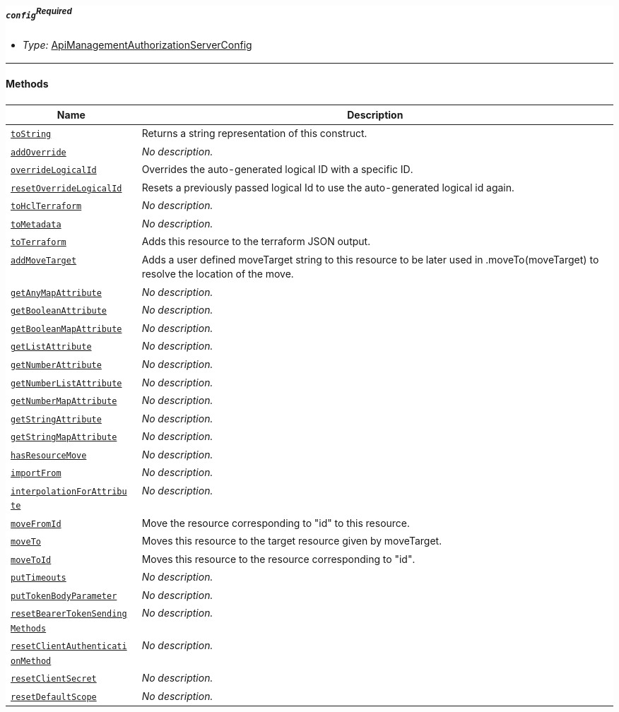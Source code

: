 
##### `config`<sup>Required</sup> <a name="config" id="@cdktf/provider-azurerm.apiManagementAuthorizationServer.ApiManagementAuthorizationServer.Initializer.parameter.config"></a>

- *Type:* <a href="#@cdktf/provider-azurerm.apiManagementAuthorizationServer.ApiManagementAuthorizationServerConfig">ApiManagementAuthorizationServerConfig</a>

---

#### Methods <a name="Methods" id="Methods"></a>

| **Name** | **Description** |
| --- | --- |
| <code><a href="#@cdktf/provider-azurerm.apiManagementAuthorizationServer.ApiManagementAuthorizationServer.toString">toString</a></code> | Returns a string representation of this construct. |
| <code><a href="#@cdktf/provider-azurerm.apiManagementAuthorizationServer.ApiManagementAuthorizationServer.addOverride">addOverride</a></code> | *No description.* |
| <code><a href="#@cdktf/provider-azurerm.apiManagementAuthorizationServer.ApiManagementAuthorizationServer.overrideLogicalId">overrideLogicalId</a></code> | Overrides the auto-generated logical ID with a specific ID. |
| <code><a href="#@cdktf/provider-azurerm.apiManagementAuthorizationServer.ApiManagementAuthorizationServer.resetOverrideLogicalId">resetOverrideLogicalId</a></code> | Resets a previously passed logical Id to use the auto-generated logical id again. |
| <code><a href="#@cdktf/provider-azurerm.apiManagementAuthorizationServer.ApiManagementAuthorizationServer.toHclTerraform">toHclTerraform</a></code> | *No description.* |
| <code><a href="#@cdktf/provider-azurerm.apiManagementAuthorizationServer.ApiManagementAuthorizationServer.toMetadata">toMetadata</a></code> | *No description.* |
| <code><a href="#@cdktf/provider-azurerm.apiManagementAuthorizationServer.ApiManagementAuthorizationServer.toTerraform">toTerraform</a></code> | Adds this resource to the terraform JSON output. |
| <code><a href="#@cdktf/provider-azurerm.apiManagementAuthorizationServer.ApiManagementAuthorizationServer.addMoveTarget">addMoveTarget</a></code> | Adds a user defined moveTarget string to this resource to be later used in .moveTo(moveTarget) to resolve the location of the move. |
| <code><a href="#@cdktf/provider-azurerm.apiManagementAuthorizationServer.ApiManagementAuthorizationServer.getAnyMapAttribute">getAnyMapAttribute</a></code> | *No description.* |
| <code><a href="#@cdktf/provider-azurerm.apiManagementAuthorizationServer.ApiManagementAuthorizationServer.getBooleanAttribute">getBooleanAttribute</a></code> | *No description.* |
| <code><a href="#@cdktf/provider-azurerm.apiManagementAuthorizationServer.ApiManagementAuthorizationServer.getBooleanMapAttribute">getBooleanMapAttribute</a></code> | *No description.* |
| <code><a href="#@cdktf/provider-azurerm.apiManagementAuthorizationServer.ApiManagementAuthorizationServer.getListAttribute">getListAttribute</a></code> | *No description.* |
| <code><a href="#@cdktf/provider-azurerm.apiManagementAuthorizationServer.ApiManagementAuthorizationServer.getNumberAttribute">getNumberAttribute</a></code> | *No description.* |
| <code><a href="#@cdktf/provider-azurerm.apiManagementAuthorizationServer.ApiManagementAuthorizationServer.getNumberListAttribute">getNumberListAttribute</a></code> | *No description.* |
| <code><a href="#@cdktf/provider-azurerm.apiManagementAuthorizationServer.ApiManagementAuthorizationServer.getNumberMapAttribute">getNumberMapAttribute</a></code> | *No description.* |
| <code><a href="#@cdktf/provider-azurerm.apiManagementAuthorizationServer.ApiManagementAuthorizationServer.getStringAttribute">getStringAttribute</a></code> | *No description.* |
| <code><a href="#@cdktf/provider-azurerm.apiManagementAuthorizationServer.ApiManagementAuthorizationServer.getStringMapAttribute">getStringMapAttribute</a></code> | *No description.* |
| <code><a href="#@cdktf/provider-azurerm.apiManagementAuthorizationServer.ApiManagementAuthorizationServer.hasResourceMove">hasResourceMove</a></code> | *No description.* |
| <code><a href="#@cdktf/provider-azurerm.apiManagementAuthorizationServer.ApiManagementAuthorizationServer.importFrom">importFrom</a></code> | *No description.* |
| <code><a href="#@cdktf/provider-azurerm.apiManagementAuthorizationServer.ApiManagementAuthorizationServer.interpolationForAttribute">interpolationForAttribute</a></code> | *No description.* |
| <code><a href="#@cdktf/provider-azurerm.apiManagementAuthorizationServer.ApiManagementAuthorizationServer.moveFromId">moveFromId</a></code> | Move the resource corresponding to "id" to this resource. |
| <code><a href="#@cdktf/provider-azurerm.apiManagementAuthorizationServer.ApiManagementAuthorizationServer.moveTo">moveTo</a></code> | Moves this resource to the target resource given by moveTarget. |
| <code><a href="#@cdktf/provider-azurerm.apiManagementAuthorizationServer.ApiManagementAuthorizationServer.moveToId">moveToId</a></code> | Moves this resource to the resource corresponding to "id". |
| <code><a href="#@cdktf/provider-azurerm.apiManagementAuthorizationServer.ApiManagementAuthorizationServer.putTimeouts">putTimeouts</a></code> | *No description.* |
| <code><a href="#@cdktf/provider-azurerm.apiManagementAuthorizationServer.ApiManagementAuthorizationServer.putTokenBodyParameter">putTokenBodyParameter</a></code> | *No description.* |
| <code><a href="#@cdktf/provider-azurerm.apiManagementAuthorizationServer.ApiManagementAuthorizationServer.resetBearerTokenSendingMethods">resetBearerTokenSendingMethods</a></code> | *No description.* |
| <code><a href="#@cdktf/provider-azurerm.apiManagementAuthorizationServer.ApiManagementAuthorizationServer.resetClientAuthenticationMethod">resetClientAuthenticationMethod</a></code> | *No description.* |
| <code><a href="#@cdktf/provider-azurerm.apiManagementAuthorizationServer.ApiManagementAuthorizationServer.resetClientSecret">resetClientSecret</a></code> | *No description.* |
| <code><a href="#@cdktf/provider-azurerm.apiManagementAuthorizationServer.ApiManagementAuthorizationServer.resetDefaultScope">resetDefaultScope</a></code> | *No description.* |